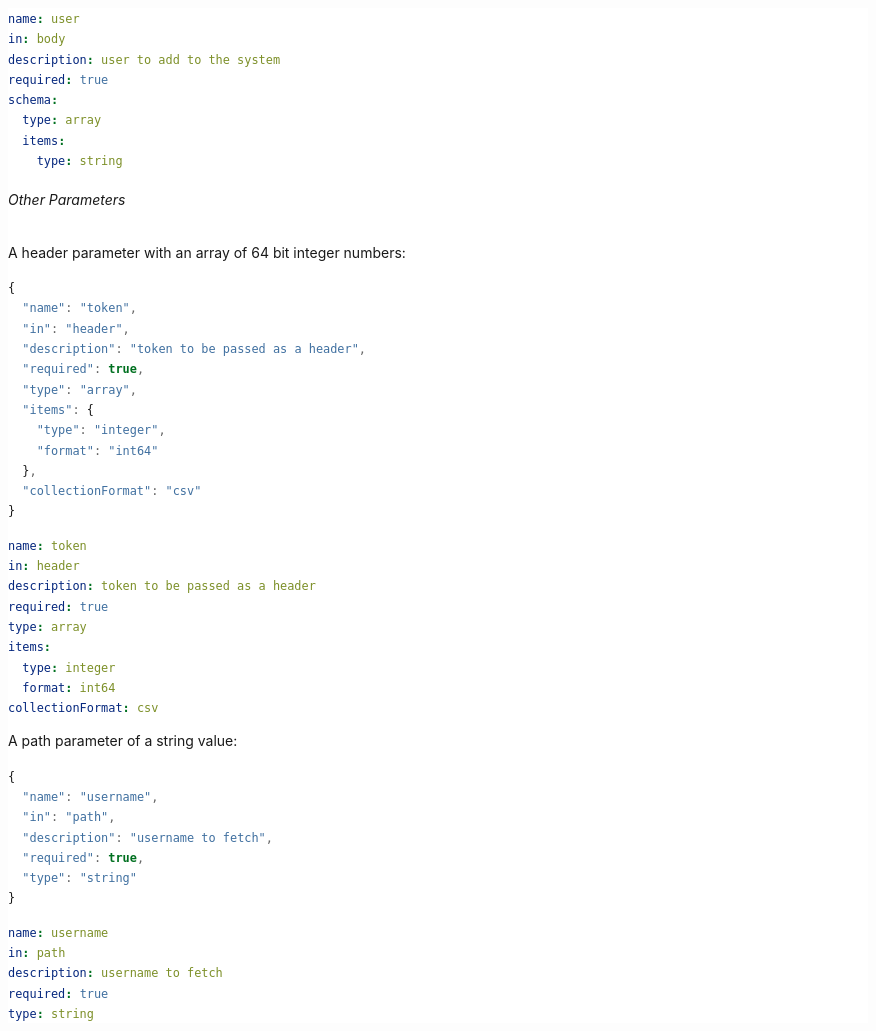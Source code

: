 
```yaml
name: user
in: body
description: user to add to the system
required: true
schema:
  type: array
  items:
    type: string
```

###### Other Parameters

A header parameter with an array of 64 bit integer numbers:

```js
{
  "name": "token",
  "in": "header",
  "description": "token to be passed as a header",
  "required": true,
  "type": "array",
  "items": {
    "type": "integer",
    "format": "int64"
  },
  "collectionFormat": "csv"
}
```

```yaml
name: token
in: header
description: token to be passed as a header
required: true
type: array
items:
  type: integer
  format: int64
collectionFormat: csv
```

A path parameter of a string value:
```js
{
  "name": "username",
  "in": "path",
  "description": "username to fetch",
  "required": true,
  "type": "string"
}
```

```yaml
name: username
in: path
description: username to fetch
required: true
type: string
```
